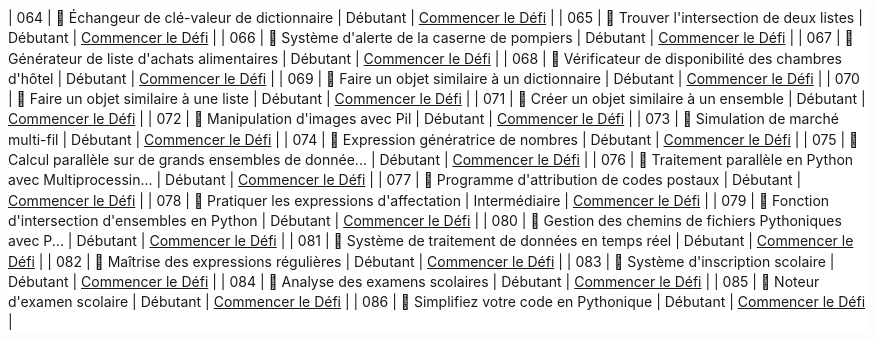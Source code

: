 |     064 | 🎯  Échangeur de clé-valeur de dictionnaire               | Débutant      | <a target='_blank' href='https://labex.io/fr/labs/python-dictionary-key-value-swapper-7808?course=python-practice-challenges'>Commencer le Défi</a>                       |
|     065 | 🎯  Trouver l'intersection de deux listes                 | Débutant      | <a target='_blank' href='https://labex.io/fr/labs/python-finding-the-intersection-of-two-lists-8188?course=python-practice-challenges'>Commencer le Défi</a>              |
|     066 | 🎯  Système d'alerte de la caserne de pompiers            | Débutant      | <a target='_blank' href='https://labex.io/fr/labs/python-fire-station-alert-system-8702?course=python-practice-challenges'>Commencer le Défi</a>                          |
|     067 | 🎯  Générateur de liste d'achats alimentaires             | Débutant      | <a target='_blank' href='https://labex.io/fr/labs/python-grocery-list-generator-9193?course=python-practice-challenges'>Commencer le Défi</a>                             |
|     068 | 🎯  Vérificateur de disponibilité des chambres d'hôtel    | Débutant      | <a target='_blank' href='https://labex.io/fr/labs/python-hotel-room-availability-checker-8953?course=python-practice-challenges'>Commencer le Défi</a>                    |
|     069 | 🎯  Faire un objet similaire à un dictionnaire            | Débutant      | <a target='_blank' href='https://labex.io/fr/labs/python-make-object-like-dict-1149?course=python-practice-challenges'>Commencer le Défi</a>                              |
|     070 | 🎯  Faire un objet similaire à une liste                  | Débutant      | <a target='_blank' href='https://labex.io/fr/labs/python-make-object-like-list-1392?course=python-practice-challenges'>Commencer le Défi</a>                              |
|     071 | 🎯  Créer un objet similaire à un ensemble                | Débutant      | <a target='_blank' href='https://labex.io/fr/labs/python-make-object-like-set-4985?course=python-practice-challenges'>Commencer le Défi</a>                               |
|     072 | 🎯  Manipulation d'images avec Pil                        | Débutant      | <a target='_blank' href='https://labex.io/fr/labs/python-manipulating-images-with-pil-149290?course=python-practice-challenges'>Commencer le Défi</a>                     |
|     073 | 🎯  Simulation de marché multi-fil                        | Débutant      | <a target='_blank' href='https://labex.io/fr/labs/python-multi-threaded-marketplace-simulation-92595?course=python-practice-challenges'>Commencer le Défi</a>             |
|     074 | 🎯  Expression génératrice de nombres                     | Débutant      | <a target='_blank' href='https://labex.io/fr/labs/python-number-generator-expression-16?course=python-practice-challenges'>Commencer le Défi</a>                          |
|     075 | 🎯  Calcul parallèle sur de grands ensembles de donnée... | Débutant      | <a target='_blank' href='https://labex.io/fr/labs/python-parallel-computation-on-large-datasets-765?course=python-practice-challenges'>Commencer le Défi</a>              |
|     076 | 🎯  Traitement parallèle en Python avec Multiprocessin... | Débutant      | <a target='_blank' href='https://labex.io/fr/labs/python-parallel-python-processing-with-multiprocessing-7823?course=python-practice-challenges'>Commencer le Défi</a>    |
|     077 | 🎯  Programme d'attribution de codes postaux              | Débutant      | <a target='_blank' href='https://labex.io/fr/labs/python-postal-code-assignment-program-8698?course=python-practice-challenges'>Commencer le Défi</a>                     |
|     078 | 🎯  Pratiquer les expressions d'affectation               | Intermédiaire | <a target='_blank' href='https://labex.io/fr/labs/python-practice-assignment-expressions-3731?course=python-practice-challenges'>Commencer le Défi</a>                    |
|     079 | 🎯  Fonction d'intersection d'ensembles en Python         | Débutant      | <a target='_blank' href='https://labex.io/fr/labs/python-python-set-intersection-function-8429?course=python-practice-challenges'>Commencer le Défi</a>                   |
|     080 | 🎯  Gestion des chemins de fichiers Pythoniques avec P... | Débutant      | <a target='_blank' href='https://labex.io/fr/labs/python-pythonic-file-path-management-with-pathlib-153825?course=python-practice-challenges'>Commencer le Défi</a>       |
|     081 | 🎯  Système de traitement de données en temps réel        | Débutant      | <a target='_blank' href='https://labex.io/fr/labs/python-real-time-data-processing-system-15040?course=python-practice-challenges'>Commencer le Défi</a>                  |
|     082 | 🎯  Maîtrise des expressions régulières                   | Débutant      | <a target='_blank' href='https://labex.io/fr/labs/python-regular-expressions-mastery-16238?course=python-practice-challenges'>Commencer le Défi</a>                       |
|     083 | 🎯  Système d'inscription scolaire                        | Débutant      | <a target='_blank' href='https://labex.io/fr/labs/python-school-enrollment-system-8458?course=python-practice-challenges'>Commencer le Défi</a>                           |
|     084 | 🎯  Analyse des examens scolaires                         | Débutant      | <a target='_blank' href='https://labex.io/fr/labs/python-school-exam-analysis-47124?course=python-practice-challenges'>Commencer le Défi</a>                              |
|     085 | 🎯  Noteur d'examen scolaire                              | Débutant      | <a target='_blank' href='https://labex.io/fr/labs/python-school-exam-grader-8300?course=python-practice-challenges'>Commencer le Défi</a>                                 |
|     086 | 🎯  Simplifiez votre code en Pythonique                   | Débutant      | <a target='_blank' href='https://labex.io/fr/labs/python-simplify-your-code-pythonic-131?course=python-practice-challenges'>Commencer le Défi</a>                         |